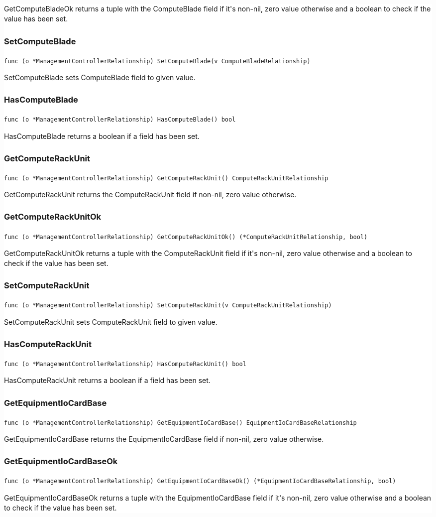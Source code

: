 GetComputeBladeOk returns a tuple with the ComputeBlade field if it's non-nil, zero value otherwise
and a boolean to check if the value has been set.

### SetComputeBlade

`func (o *ManagementControllerRelationship) SetComputeBlade(v ComputeBladeRelationship)`

SetComputeBlade sets ComputeBlade field to given value.

### HasComputeBlade

`func (o *ManagementControllerRelationship) HasComputeBlade() bool`

HasComputeBlade returns a boolean if a field has been set.

### GetComputeRackUnit

`func (o *ManagementControllerRelationship) GetComputeRackUnit() ComputeRackUnitRelationship`

GetComputeRackUnit returns the ComputeRackUnit field if non-nil, zero value otherwise.

### GetComputeRackUnitOk

`func (o *ManagementControllerRelationship) GetComputeRackUnitOk() (*ComputeRackUnitRelationship, bool)`

GetComputeRackUnitOk returns a tuple with the ComputeRackUnit field if it's non-nil, zero value otherwise
and a boolean to check if the value has been set.

### SetComputeRackUnit

`func (o *ManagementControllerRelationship) SetComputeRackUnit(v ComputeRackUnitRelationship)`

SetComputeRackUnit sets ComputeRackUnit field to given value.

### HasComputeRackUnit

`func (o *ManagementControllerRelationship) HasComputeRackUnit() bool`

HasComputeRackUnit returns a boolean if a field has been set.

### GetEquipmentIoCardBase

`func (o *ManagementControllerRelationship) GetEquipmentIoCardBase() EquipmentIoCardBaseRelationship`

GetEquipmentIoCardBase returns the EquipmentIoCardBase field if non-nil, zero value otherwise.

### GetEquipmentIoCardBaseOk

`func (o *ManagementControllerRelationship) GetEquipmentIoCardBaseOk() (*EquipmentIoCardBaseRelationship, bool)`

GetEquipmentIoCardBaseOk returns a tuple with the EquipmentIoCardBase field if it's non-nil, zero value otherwise
and a boolean to check if the value has been set.
